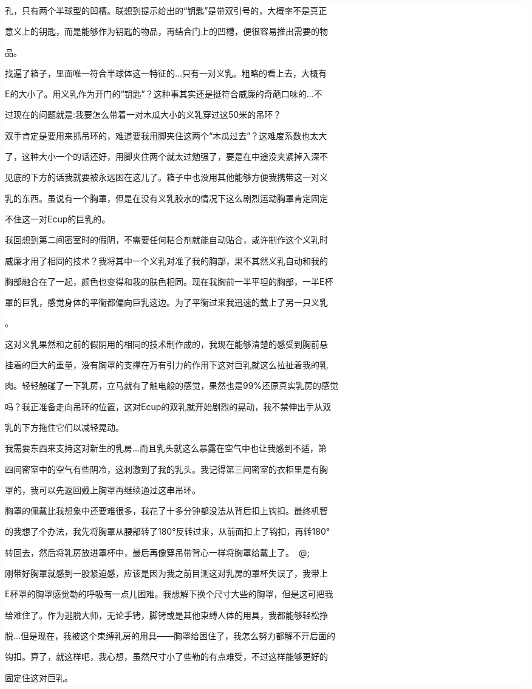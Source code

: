 孔，只有两个半球型的凹槽。联想到提示给出的“钥匙”是带双引号的，大概率不是真正

意义上的钥匙，而是能够作为钥匙的物品，再结合门上的凹槽，便很容易推出需要的物

品。

找遍了箱子，里面唯一符合半球体这一特征的...只有一对义乳。粗略的看上去，大概有

E的大小了。用义乳作为开门的“钥匙”？这种事其实还是挺符合威廉的奇葩口味的...不

过现在的问题就是:我要怎么带着一对木瓜大小的义乳穿过这50米的吊环？

双手肯定是要用来抓吊环的，难道要我用脚夹住这两个“木瓜过去”？这难度系数也太大

了，这种大小一个的话还好，用脚夹住两个就太过勉强了，要是在中途没夹紧掉入深不

见底的下方的话我就要被永远困在这儿了。箱子中也没用其他能够方便我携带这一对义

乳的东西。虽说有一个胸罩，但是在没有义乳胶水的情况下这么剧烈运动胸罩肯定固定

不住这一对Ecup的巨乳的。

我回想到第二间密室时的假阴，不需要任何粘合剂就能自动贴合，或许制作这个义乳时

威廉才用了相同的技术？我将其中一个义乳对准了我的胸部，果不其然义乳自动和我的

胸部融合在了一起，颜色也变得和我的肤色相同。现在我胸前一半平坦的胸部，一半E杯

罩的巨乳，感觉身体的平衡都偏向巨乳这边。为了平衡过来我迅速的戴上了另一只义乳

。

这对义乳果然和之前的假阴用的相同的技术制作成的，我现在能够清楚的感受到胸前悬

挂着的巨大的重量，没有胸罩的支撑在万有引力的作用下这对巨乳就这么拉扯着我的乳

肉。轻轻触碰了一下乳房，立马就有了触电般的感觉，果然也是99%还原真实乳房的感觉

吗？我正准备走向吊环的位置，这对Ecup的双乳就开始剧烈的晃动，我不禁伸出手从双

乳的下方拖住它们以减轻晃动。

我需要东西来支持这对新生的乳房...而且乳头就这么暴露在空气中也让我感到不适，第

四间密室中的空气有些阴冷，这刺激到了我的乳头。我记得第三间密室的衣柜里是有胸

罩的，我可以先返回戴上胸罩再继续通过这串吊环。

胸罩的佩戴比我想象中还要难很多，我花了十多分钟都没法从背后扣上钩扣。最终机智

的我想了个办法，我先将胸罩从腰部转了180°反转过来，从前面扣上了钩扣，再转180°

转回去，然后将乳房放进罩杯中，最后再像穿吊带背心一样将胸罩给戴上了。  @;

刚带好胸罩就感到一股紧迫感，应该是因为我之前目测这对乳房的罩杯失误了，我带上

E杯罩的胸罩感觉勒的呼吸有一点儿困难。我想解下换个尺寸大些的胸罩，但是这可把我

给难住了。作为逃脱大师，无论手铐，脚铐或是其他束缚人体的用具，我都能够轻松挣

脱...但是现在，我被这个束缚乳房的用具——胸罩给困住了，我怎么努力都解不开后面的

钩扣。算了，就这样吧，我心想，虽然尺寸小了些勒的有点难受，不过这样能够更好的

固定住这对巨乳。
